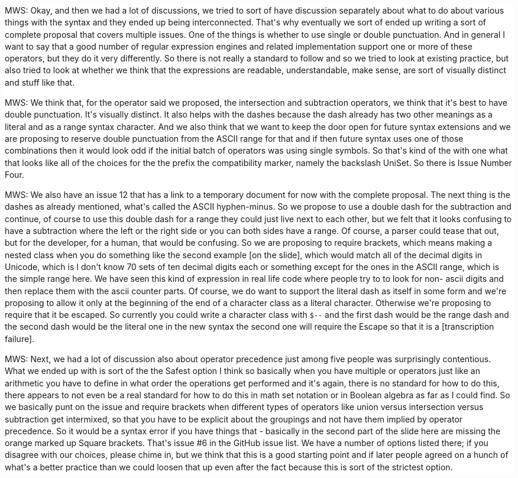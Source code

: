 MWS: Okay, and then we had a lot of discussions, we tried to sort of have discussion separately about what to do about various things with the syntax and they ended up being interconnected. That's why eventually we sort of ended up writing a sort of complete proposal that covers multiple issues. One of the things is whether to use single or double punctuation. And in general I want to say that a good number of regular expression engines and related implementation support one or more of these operators, but they do it very differently. So there is not really a standard to follow and so we tried to look at existing practice, but also tried to look at whether we think that the expressions are readable, understandable, make sense, are sort of visually distinct and stuff like that. 

MWS: We think that, for the operator said we proposed, the intersection and subtraction operators, we think that it's best to have double punctuation. It's visually distinct. It also helps with the dashes because the dash already has two other meanings as a literal and as a range syntax character. And we also think that we want to keep the door open for future syntax extensions and we are proposing to reserve double punctuation from the ASCII range for that and if then future syntax uses one of those combinations then it would look odd if the initial batch of operators was using single symbols. So that's kind of the with one what that looks like all of the choices for the the prefix the compatibility marker, namely the backslash UniSet. So there is Issue Number Four.

MWS: We also have an issue 12 that has a link to a temporary document for now with the complete proposal. The next thing is the dashes as already mentioned, what's called the ASCII hyphen-minus. So we propose to use a double dash for the subtraction and continue, of course to use this double dash for a range they could just live next to each other, but we felt that it looks confusing to have a subtraction where the left or the right side or you can both sides have a range. Of course, a parser could tease that out, but for the developer, for a human, that would be confusing. So we are proposing to require brackets, which means making a nested class when you do something like the second example [on the slide], which would match all of the decimal digits in Unicode, which is I don't know 70 sets of ten decimal digits each or something except for the ones in the ASCII range, which is the simple range here. We have seen this kind of expression in real life code where people try to to look for non- ascii digits and then replace them with the ascii counter parts. Of course, we do want to support the literal dash as itself in some form and we're proposing to allow it only at the beginning of the end of a character class as a literal character. Otherwise we're proposing to require that it be escaped. So currently you could write a character class with `$--` and the first dash would be the range dash and the second dash would be the literal one in the new syntax the second one will require the <??> Escape so that it is a [transcription failure].

MWS: Next, we had a lot of discussion also about operator precedence just among five people was surprisingly contentious. What we ended up with is sort of the the Safest option I think so basically when you have multiple or operators just like an arithmetic you have to define in what order the operations get performed and it's again, there is no standard for how to do this, there appears to not even be a real standard for how to do this in math set notation or in Boolean algebra as far as I could find. So we basically punt on the issue and require brackets when different types of operators like union versus intersection versus subtraction get intermixed, so that you have to be explicit about the groupings and not have them implied by operator precedence. So it would be a syntax error if you have things that - basically in the second part of the slide here are missing the orange marked up Square brackets. That's issue #6 in the GitHub issue list. We have a number of options listed there; if you disagree with our choices, please chime in, but we think that this is a good starting point and if later people agreed on a hunch of what's a better practice than we could loosen that up even after the fact because this is sort of the strictest option.
